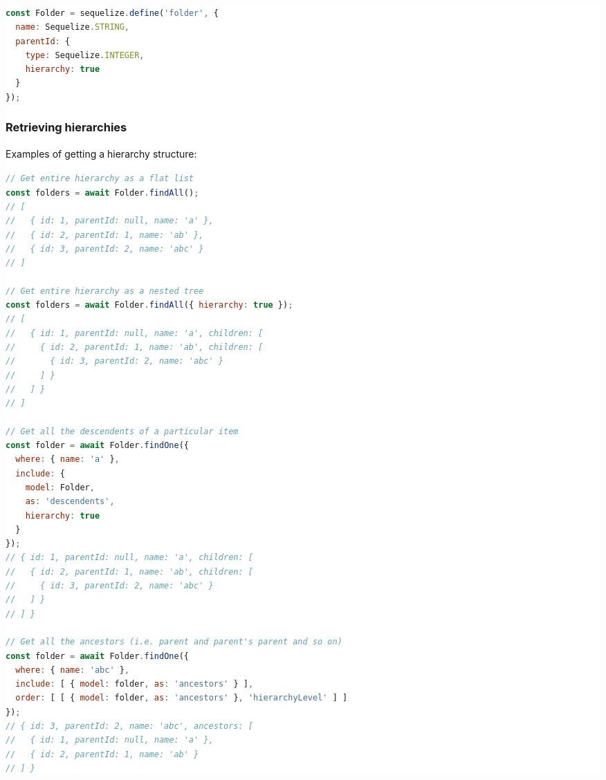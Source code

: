 ```js
const Folder = sequelize.define('folder', {
  name: Sequelize.STRING,
  parentId: {
    type: Sequelize.INTEGER,
    hierarchy: true
  }
});
```

### Retrieving hierarchies

Examples of getting a hierarchy structure:

```js
// Get entire hierarchy as a flat list
const folders = await Folder.findAll();
// [
//   { id: 1, parentId: null, name: 'a' },
//   { id: 2, parentId: 1, name: 'ab' },
//   { id: 3, parentId: 2, name: 'abc' }
// ]

// Get entire hierarchy as a nested tree
const folders = await Folder.findAll({ hierarchy: true });
// [
//   { id: 1, parentId: null, name: 'a', children: [
//     { id: 2, parentId: 1, name: 'ab', children: [
//       { id: 3, parentId: 2, name: 'abc' }
//     ] }
//   ] }
// ]

// Get all the descendents of a particular item
const folder = await Folder.findOne({
  where: { name: 'a' },
  include: {
    model: Folder,
    as: 'descendents',
    hierarchy: true
  }
});
// { id: 1, parentId: null, name: 'a', children: [
//   { id: 2, parentId: 1, name: 'ab', children: [
//     { id: 3, parentId: 2, name: 'abc' }
//   ] }
// ] }

// Get all the ancestors (i.e. parent and parent's parent and so on)
const folder = await Folder.findOne({
  where: { name: 'abc' },
  include: [ { model: folder, as: 'ancestors' } ],
  order: [ [ { model: folder, as: 'ancestors' }, 'hierarchyLevel' ] ]
});
// { id: 3, parentId: 2, name: 'abc', ancestors: [
//   { id: 1, parentId: null, name: 'a' },
//   { id: 2, parentId: 1, name: 'ab' }
// ] }
```
